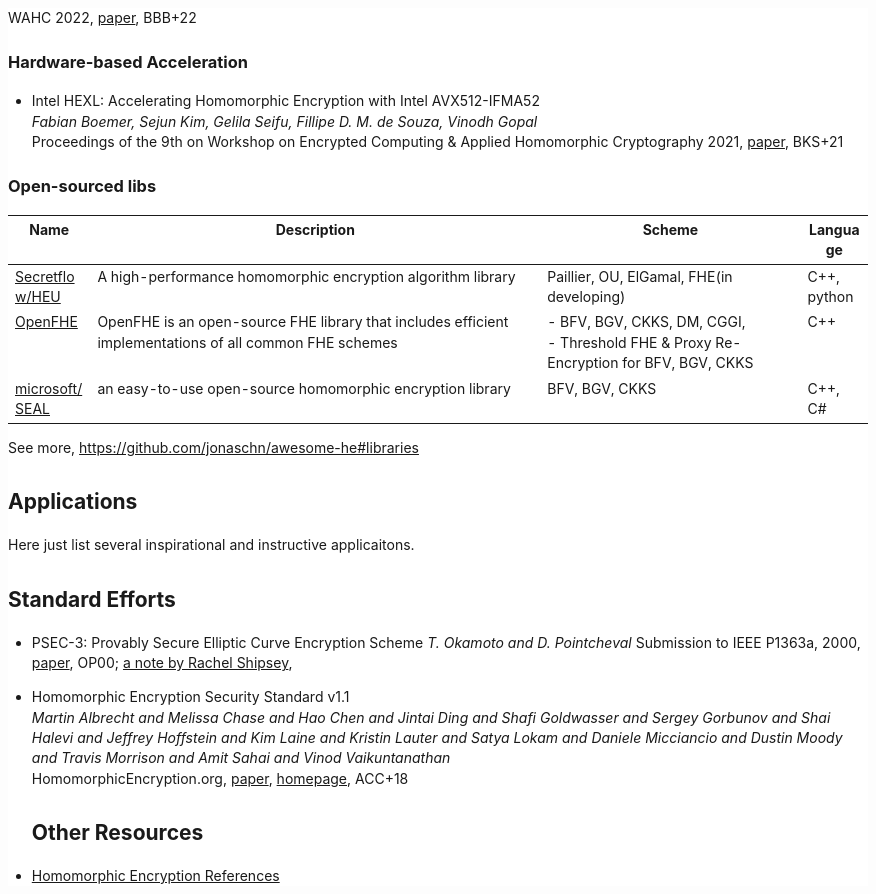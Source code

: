   WAHC 2022, [paper](https://eprint.iacr.org/2022/915), BBB+22

### Hardware-based Acceleration

- Intel HEXL: Accelerating Homomorphic Encryption with Intel AVX512-IFMA52  
  *Fabian Boemer, Sejun Kim, Gelila Seifu, Fillipe D. M. de Souza, Vinodh Gopal*  
  Proceedings of the 9th on Workshop on Encrypted Computing & Applied Homomorphic Cryptography 2021, [paper](https://dl.acm.org/doi/abs/10.1145/3474366.3486926), BKS+21

### Open-sourced libs

| Name                                                         | Description                                                                                             | Scheme                                                                           | Language    |
| ------------------------------------------------------------ | ------------------------------------------------------------------------------------------------------- | -------------------------------------------------------------------------------- | ----------- |
| [Secretflow/HEU](https://github.com/secretflow/heu)          | A high-performance homomorphic encryption algorithm library                                             | Paillier, OU, ElGamal, FHE(in developing)                                                            | C++, python |
| [OpenFHE](https://github.com/openfheorg/openfhe-development) | OpenFHE is an open-source FHE library that includes efficient implementations of all common FHE schemes | - BFV, BGV, CKKS, DM, CGGI, <br/> - Threshold FHE & Proxy Re-Encryption for BFV, BGV, CKKS | C++         |
| [microsoft/SEAL](https://github.com/microsoft/SEAL)          | an easy-to-use open-source homomorphic encryption library                                               | BFV, BGV, CKKS                                                                   | C++, C#     |

See more, https://github.com/jonaschn/awesome-he#libraries

## Applications

Here just list several inspirational and instructive applicaitons.

## Standard Efforts

- PSEC-3: Provably Secure Elliptic Curve Encryption Scheme
  *T. Okamoto and D. Pointcheval*
  Submission to IEEE P1363a, 2000, [paper](https://citeseerx.ist.psu.edu/document?repid=rep1&type=pdf&doi=4acdabff9b41622d0ee49ade2d0b4302e3727bf5), OP00; [a note by Rachel Shipsey](https://www.cosic.esat.kuleuven.be/nessie/reports/phase1/rhuwp3-008b.pdf),

- Homomorphic Encryption Security Standard v1.1  
  *Martin Albrecht and Melissa Chase and Hao Chen and Jintai Ding and Shafi Goldwasser and Sergey Gorbunov and Shai Halevi and Jeffrey Hoffstein and Kim Laine and Kristin Lauter and Satya Lokam and Daniele Micciancio and Dustin Moody and Travis Morrison and Amit Sahai and Vinod Vaikuntanathan*  
  HomomorphicEncryption.org, [paper](http://homomorphicencryption.org/wp-content/uploads/2018/11/HomomorphicEncryptionStandardv1.1.pdf), [homepage](https://homomorphicencryption.org/standard/), ACC+18

  ## Other Resources

- [Homomorphic Encryption References](https://people.csail.mit.edu/vinodv/FHE/FHE-refs.html)

